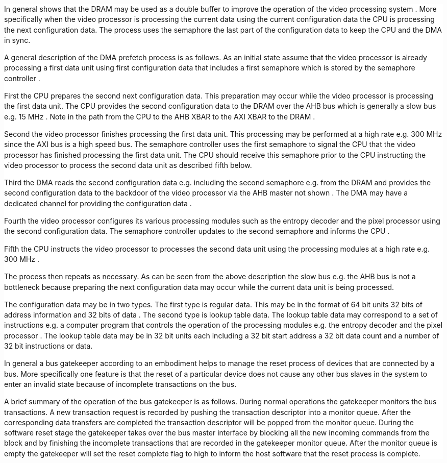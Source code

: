 In general shows that the DRAM may be used as a double buffer to improve the operation of the video processing system . More specifically when the video processor is processing the current data using the current configuration data the CPU is processing the next configuration data. The process uses the semaphore the last part of the configuration data to keep the CPU and the DMA in sync.

A general description of the DMA prefetch process is as follows. As an initial state assume that the video processor is already processing a first data unit using first configuration data that includes a first semaphore which is stored by the semaphore controller . 

First the CPU prepares the second next configuration data. This preparation may occur while the video processor is processing the first data unit. The CPU provides the second configuration data to the DRAM over the AHB bus which is generally a slow bus e.g. 15 MHz . Note in the path from the CPU to the AHB XBAR to the AXI XBAR to the DRAM . 

Second the video processor finishes processing the first data unit. This processing may be performed at a high rate e.g. 300 MHz since the AXI bus is a high speed bus. The semaphore controller uses the first semaphore to signal the CPU that the video processor has finished processing the first data unit. The CPU should receive this semaphore prior to the CPU instructing the video processor to process the second data unit as described fifth below. 

Third the DMA reads the second configuration data e.g. including the second semaphore e.g. from the DRAM and provides the second configuration data to the backdoor of the video processor via the AHB master not shown . The DMA may have a dedicated channel for providing the configuration data .

Fourth the video processor configures its various processing modules such as the entropy decoder and the pixel processor using the second configuration data. The semaphore controller updates to the second semaphore and informs the CPU .

Fifth the CPU instructs the video processor to processes the second data unit using the processing modules at a high rate e.g. 300 MHz .

The process then repeats as necessary. As can be seen from the above description the slow bus e.g. the AHB bus is not a bottleneck because preparing the next configuration data may occur while the current data unit is being processed.

The configuration data may be in two types. The first type is regular data. This may be in the format of 64 bit units 32 bits of address information and 32 bits of data . The second type is lookup table data. The lookup table data may correspond to a set of instructions e.g. a computer program that controls the operation of the processing modules e.g. the entropy decoder and the pixel processor . The lookup table data may be in 32 bit units each including a 32 bit start address a 32 bit data count and a number of 32 bit instructions or data.

In general a bus gatekeeper according to an embodiment helps to manage the reset process of devices that are connected by a bus. More specifically one feature is that the reset of a particular device does not cause any other bus slaves in the system to enter an invalid state because of incomplete transactions on the bus.

A brief summary of the operation of the bus gatekeeper is as follows. During normal operations the gatekeeper monitors the bus transactions. A new transaction request is recorded by pushing the transaction descriptor into a monitor queue. After the corresponding data transfers are completed the transaction descriptor will be popped from the monitor queue. During the software reset stage the gatekeeper takes over the bus master interface by blocking all the new incoming commands from the block and by finishing the incomplete transactions that are recorded in the gatekeeper monitor queue. After the monitor queue is empty the gatekeeper will set the reset complete flag to high to inform the host software that the reset process is complete.
